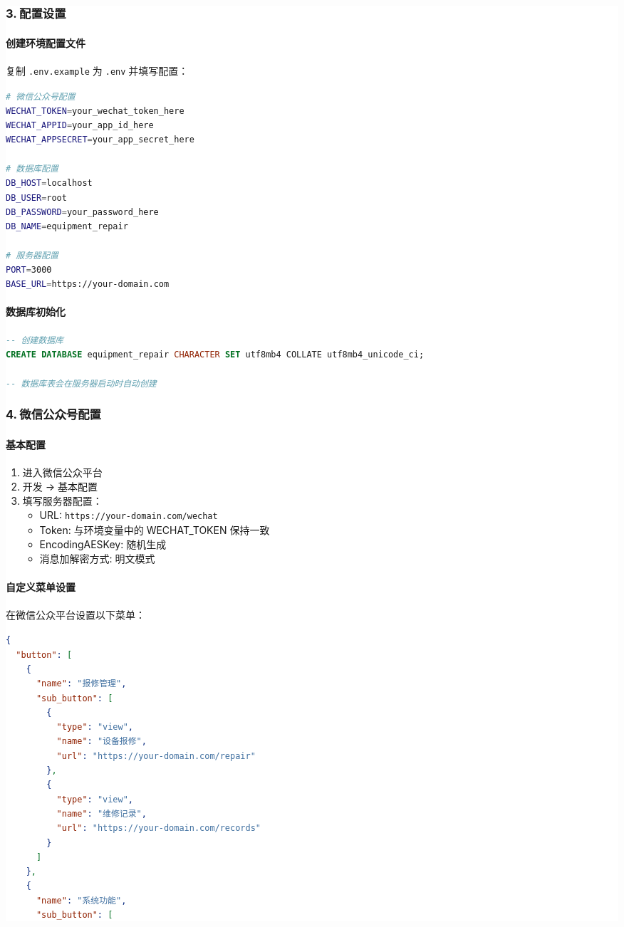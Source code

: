 ### 3. 配置设置

#### 创建环境配置文件
复制 `.env.example` 为 `.env` 并填写配置：

```bash
# 微信公众号配置
WECHAT_TOKEN=your_wechat_token_here
WECHAT_APPID=your_app_id_here  
WECHAT_APPSECRET=your_app_secret_here

# 数据库配置
DB_HOST=localhost
DB_USER=root
DB_PASSWORD=your_password_here
DB_NAME=equipment_repair

# 服务器配置
PORT=3000
BASE_URL=https://your-domain.com
```

#### 数据库初始化
```sql
-- 创建数据库
CREATE DATABASE equipment_repair CHARACTER SET utf8mb4 COLLATE utf8mb4_unicode_ci;

-- 数据库表会在服务器启动时自动创建
```

### 4. 微信公众号配置

#### 基本配置
1. 进入微信公众平台
2. 开发 → 基本配置
3. 填写服务器配置：
   - URL: `https://your-domain.com/wechat`
   - Token: 与环境变量中的 WECHAT_TOKEN 保持一致
   - EncodingAESKey: 随机生成
   - 消息加解密方式: 明文模式

#### 自定义菜单设置
在微信公众平台设置以下菜单：

```json
{
  "button": [
    {
      "name": "报修管理",
      "sub_button": [
        {
          "type": "view",
          "name": "设备报修",
          "url": "https://your-domain.com/repair"
        },
        {
          "type": "view", 
          "name": "维修记录",
          "url": "https://your-domain.com/records"
        }
      ]
    },
    {
      "name": "系统功能",
      "sub_button": [
```